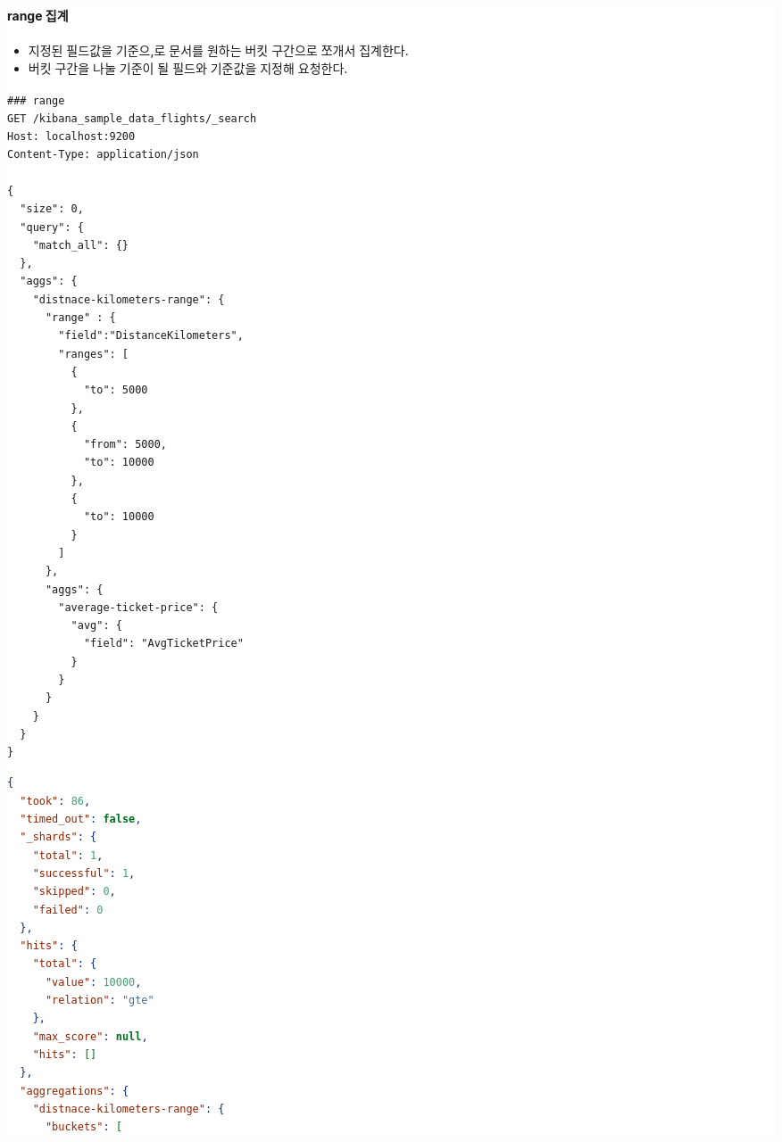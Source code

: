 #### range 집계
- 지정된 필드값을 기준으,로 문서를 원하는 버킷 구간으로 쪼개서 집계한다.
- 버킷 구간을 나눌 기준이 될 필드와 기준값을 지정해 요청한다.

```
### range
GET /kibana_sample_data_flights/_search
Host: localhost:9200
Content-Type: application/json

{
  "size": 0,
  "query": {
    "match_all": {}
  },
  "aggs": {
    "distnace-kilometers-range": {
      "range" : {
        "field":"DistanceKilometers",
        "ranges": [
          {
            "to": 5000
          },
          {
            "from": 5000,
            "to": 10000
          },
          {
            "to": 10000
          }
        ]
      },
      "aggs": {
        "average-ticket-price": {
          "avg": {
            "field": "AvgTicketPrice"
          }
        }
      }
    }
  }
}
```

``` json
{
  "took": 86,
  "timed_out": false,
  "_shards": {
	"total": 1,
	"successful": 1,
	"skipped": 0,
	"failed": 0
  },
  "hits": {
	"total": {
	  "value": 10000,
	  "relation": "gte"
	},
	"max_score": null,
	"hits": []
  },
  "aggregations": {
	"distnace-kilometers-range": {
	  "buckets": [
```